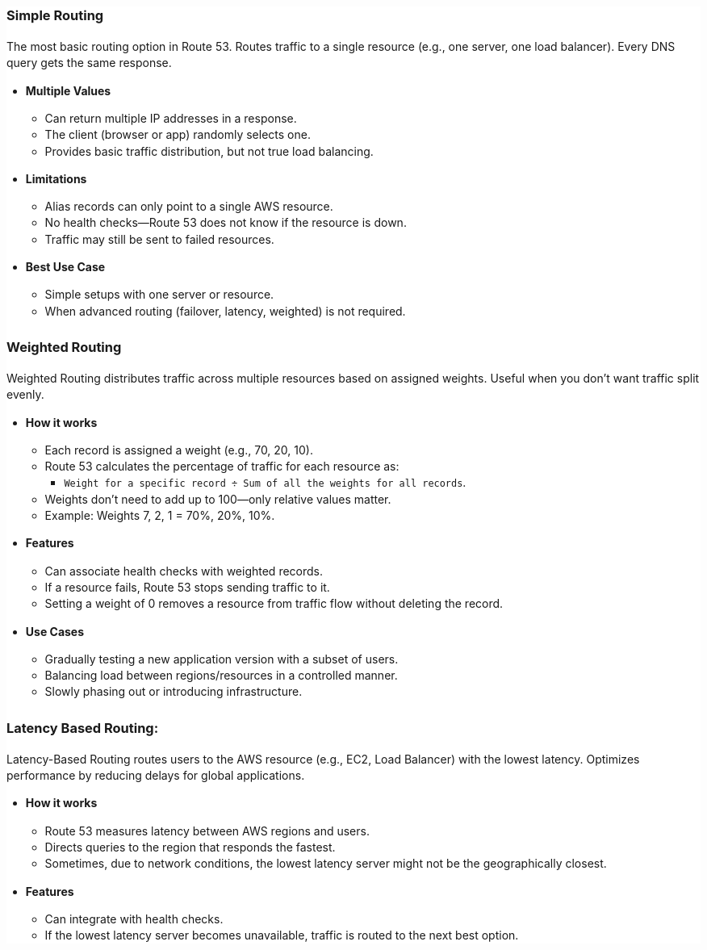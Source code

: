 ### Simple Routing

The most basic routing option in Route 53. Routes traffic to a single resource (e.g., one server, one load balancer). Every DNS query gets the same response.  

- **Multiple Values**  
  - Can return multiple IP addresses in a response.  
  - The client (browser or app) randomly selects one.  
  - Provides basic traffic distribution, but not true load balancing.  

- **Limitations**  
  - Alias records can only point to a single AWS resource.  
  - No health checks—Route 53 does not know if the resource is down.  
  - Traffic may still be sent to failed resources.  

- **Best Use Case**  
  - Simple setups with one server or resource.  
  - When advanced routing (failover, latency, weighted) is not required.  

### Weighted Routing
 
Weighted Routing distributes traffic across multiple resources based on assigned weights. Useful when you don’t want traffic split evenly.  

- **How it works**  
  - Each record is assigned a weight (e.g., 70, 20, 10).  
  - Route 53 calculates the percentage of traffic for each resource as:  
    - `Weight for a specific record ÷ Sum of all the weights for all records`.  
  - Weights don’t need to add up to 100—only relative values matter.  
  - Example: Weights 7, 2, 1 = 70%, 20%, 10%.  

- **Features**  
  - Can associate health checks with weighted records.  
  - If a resource fails, Route 53 stops sending traffic to it.  
  - Setting a weight of 0 removes a resource from traffic flow without deleting the record.  

- **Use Cases**  
  - Gradually testing a new application version with a subset of users.  
  - Balancing load between regions/resources in a controlled manner.  
  - Slowly phasing out or introducing infrastructure.  


### Latency Based Routing:

Latency-Based Routing routes users to the AWS resource (e.g., EC2, Load Balancer) with the lowest latency. Optimizes performance by reducing delays for global applications.  

- **How it works**  
  - Route 53 measures latency between AWS regions and users.  
  - Directs queries to the region that responds the fastest.  
  - Sometimes, due to network conditions, the lowest latency server might not be the geographically closest.  

- **Features**  
  - Can integrate with health checks.  
  - If the lowest latency server becomes unavailable, traffic is routed to the next best option.  
